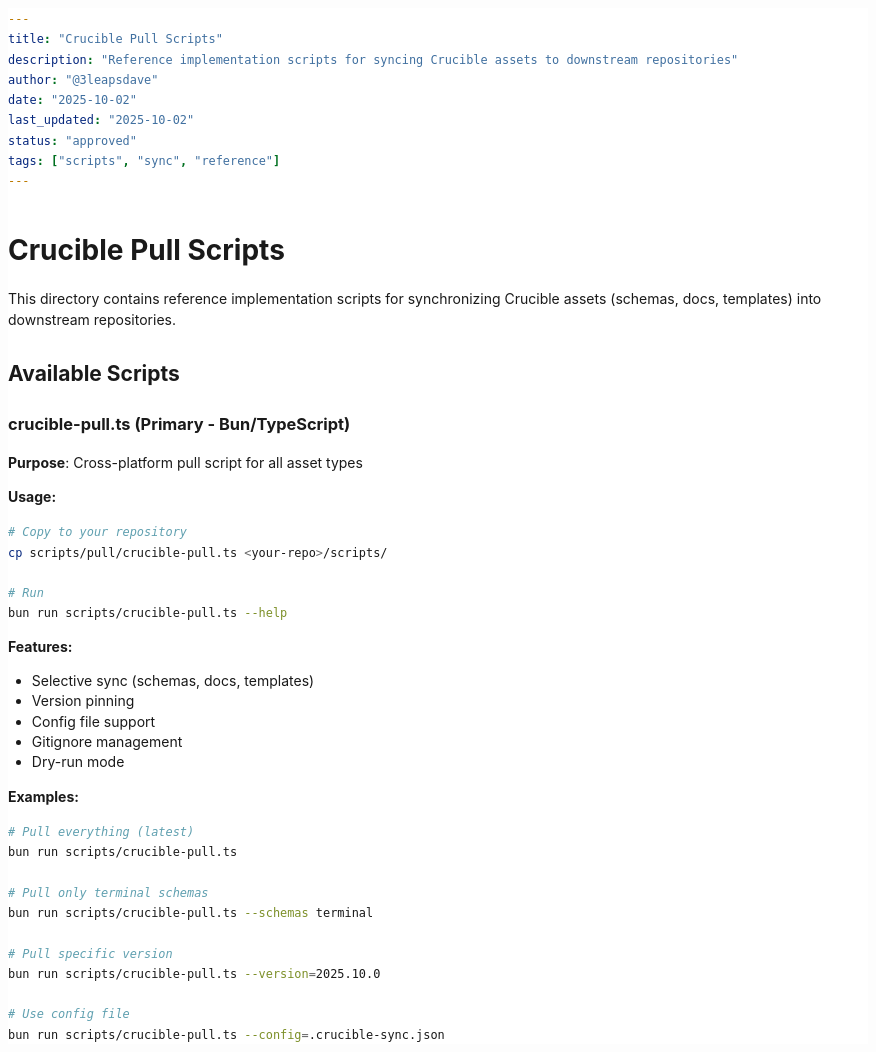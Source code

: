 ```yaml
---
title: "Crucible Pull Scripts"
description: "Reference implementation scripts for syncing Crucible assets to downstream repositories"
author: "@3leapsdave"
date: "2025-10-02"
last_updated: "2025-10-02"
status: "approved"
tags: ["scripts", "sync", "reference"]
---
```


# Crucible Pull Scripts

This directory contains reference implementation scripts for synchronizing Crucible assets (schemas, docs, templates) into downstream repositories.

## Available Scripts

### crucible-pull.ts (Primary - Bun/TypeScript)

**Purpose**: Cross-platform pull script for all asset types

**Usage:**

```bash
# Copy to your repository
cp scripts/pull/crucible-pull.ts <your-repo>/scripts/

# Run
bun run scripts/crucible-pull.ts --help
```

**Features:**

- Selective sync (schemas, docs, templates)
- Version pinning
- Config file support
- Gitignore management
- Dry-run mode

**Examples:**

```bash
# Pull everything (latest)
bun run scripts/crucible-pull.ts

# Pull only terminal schemas
bun run scripts/crucible-pull.ts --schemas terminal

# Pull specific version
bun run scripts/crucible-pull.ts --version=2025.10.0

# Use config file
bun run scripts/crucible-pull.ts --config=.crucible-sync.json
```
